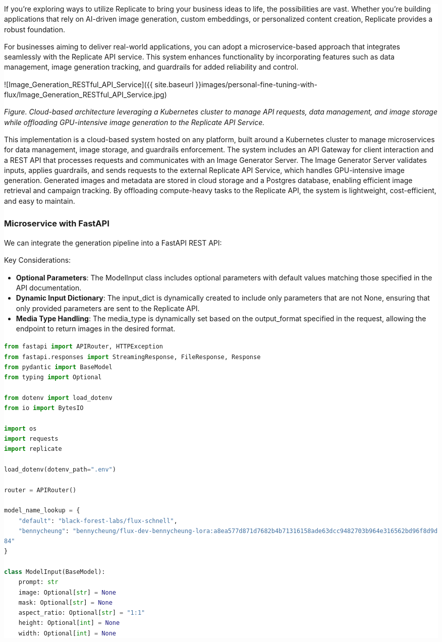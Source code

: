 If you’re exploring ways to utilize Replicate to bring your business ideas to life, the possibilities are vast. Whether you’re building applications that rely on AI-driven image generation, custom embeddings, or personalized content creation, Replicate provides a robust foundation.

For businesses aiming to deliver real-world applications, you can adopt a microservice-based approach that integrates seamlessly with the Replicate API service. This system enhances functionality by incorporating features such as data management, image generation tracking, and guardrails for added reliability and control.

![Image_Generation_RESTful_API_Service]({{ site.baseurl }}images/personal-fine-tuning-with-flux/Image_Generation_RESTful_API_Service.jpg)

_Figure. Cloud-based architecture leveraging a Kubernetes cluster to manage API requests, data management, and image storage while offloading GPU-intensive image generation to the Replicate API Service._

This implementation is a cloud-based system hosted on any platform, built around a Kubernetes cluster to manage microservices for data management, image storage, and guardrails enforcement. The system includes an API Gateway for client interaction and a REST API that processes requests and communicates with an Image Generator Server. The Image Generator Server validates inputs, applies guardrails, and sends requests to the external Replicate API Service, which handles GPU-intensive image generation. Generated images and metadata are stored in cloud storage and a Postgres database, enabling efficient image retrieval and campaign tracking. By offloading compute-heavy tasks to the Replicate API, the system is lightweight, cost-efficient, and easy to maintain.

### Microservice with FastAPI

We can integrate the generation pipeline into a FastAPI REST API:

Key Considerations:
- **Optional Parameters**: The ModelInput class includes optional parameters with default values matching those specified in the API documentation.
- **Dynamic Input Dictionary**: The input_dict is dynamically created to include only parameters that are not None, ensuring that only provided parameters are sent to the Replicate API.
- **Media Type Handling**: The media_type is dynamically set based on the output_format specified in the request, allowing the endpoint to return images in the desired format.

```python
from fastapi import APIRouter, HTTPException
from fastapi.responses import StreamingResponse, FileResponse, Response
from pydantic import BaseModel
from typing import Optional

from dotenv import load_dotenv
from io import BytesIO

import os
import requests
import replicate

load_dotenv(dotenv_path=".env")

router = APIRouter()

model_name_lookup = {
    "default": "black-forest-labs/flux-schnell",
    "bennycheung": "bennycheung/flux-dev-bennycheung-lora:a8ea577d871d7682b4b71316158ade63dcc9482703b964e316562bd96f8d9d84"
}

class ModelInput(BaseModel):
    prompt: str
    image: Optional[str] = None
    mask: Optional[str] = None
    aspect_ratio: Optional[str] = "1:1"
    height: Optional[int] = None
    width: Optional[int] = None
```